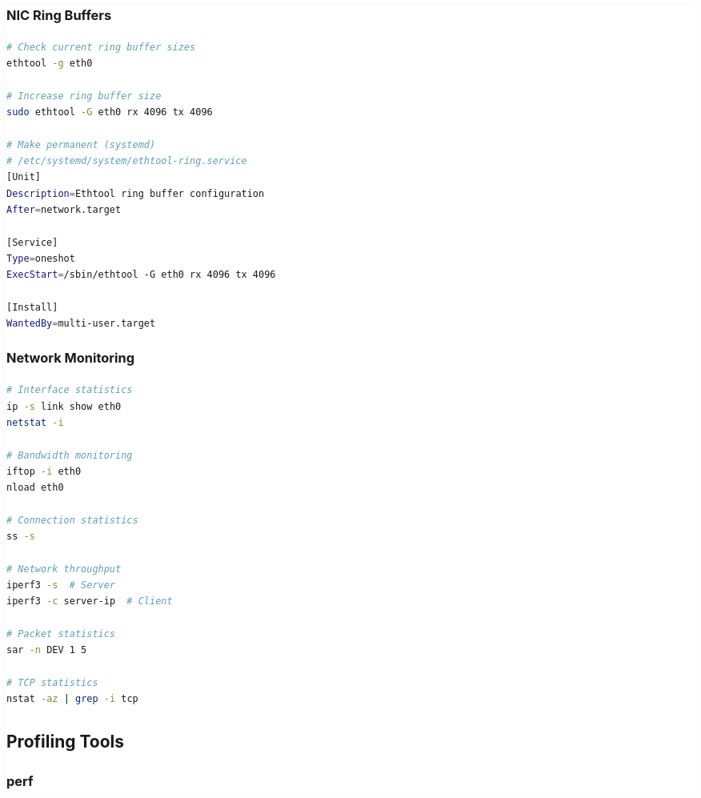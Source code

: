 ### NIC Ring Buffers

```bash
# Check current ring buffer sizes
ethtool -g eth0

# Increase ring buffer size
sudo ethtool -G eth0 rx 4096 tx 4096

# Make permanent (systemd)
# /etc/systemd/system/ethtool-ring.service
[Unit]
Description=Ethtool ring buffer configuration
After=network.target

[Service]
Type=oneshot
ExecStart=/sbin/ethtool -G eth0 rx 4096 tx 4096

[Install]
WantedBy=multi-user.target
```

### Network Monitoring

```bash
# Interface statistics
ip -s link show eth0
netstat -i

# Bandwidth monitoring
iftop -i eth0
nload eth0

# Connection statistics
ss -s

# Network throughput
iperf3 -s  # Server
iperf3 -c server-ip  # Client

# Packet statistics
sar -n DEV 1 5

# TCP statistics
nstat -az | grep -i tcp
```

## Profiling Tools

### perf
